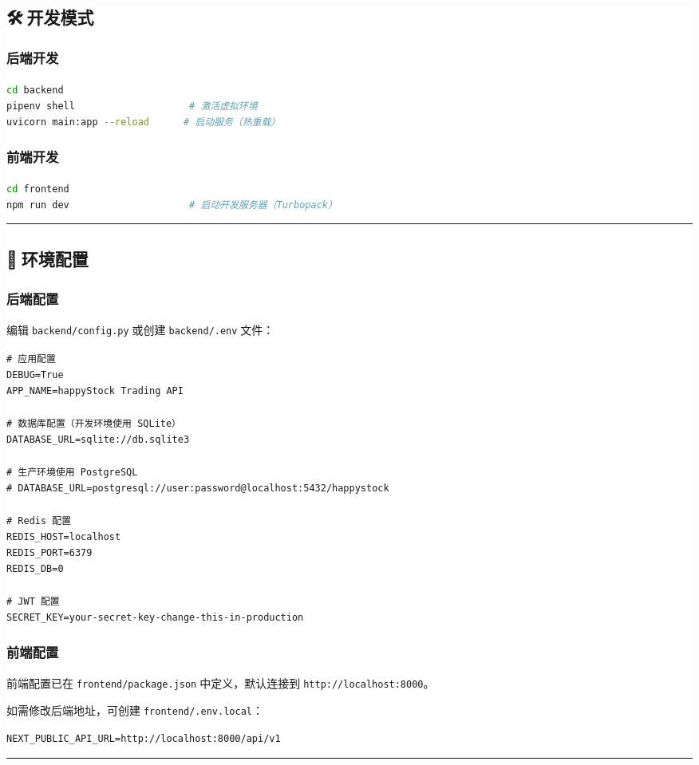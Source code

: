 
## 🛠️ 开发模式

### 后端开发
```bash
cd backend
pipenv shell                    # 激活虚拟环境
uvicorn main:app --reload      # 启动服务（热重载）
```

### 前端开发
```bash
cd frontend
npm run dev                     # 启动开发服务器（Turbopack）
```

---

## 🔧 环境配置

### 后端配置
编辑 `backend/config.py` 或创建 `backend/.env` 文件：

```env
# 应用配置
DEBUG=True
APP_NAME=happyStock Trading API

# 数据库配置（开发环境使用 SQLite）
DATABASE_URL=sqlite://db.sqlite3

# 生产环境使用 PostgreSQL
# DATABASE_URL=postgresql://user:password@localhost:5432/happystock

# Redis 配置
REDIS_HOST=localhost
REDIS_PORT=6379
REDIS_DB=0

# JWT 配置
SECRET_KEY=your-secret-key-change-this-in-production
```

### 前端配置
前端配置已在 `frontend/package.json` 中定义，默认连接到 `http://localhost:8000`。

如需修改后端地址，可创建 `frontend/.env.local`：
```env
NEXT_PUBLIC_API_URL=http://localhost:8000/api/v1
```

---
